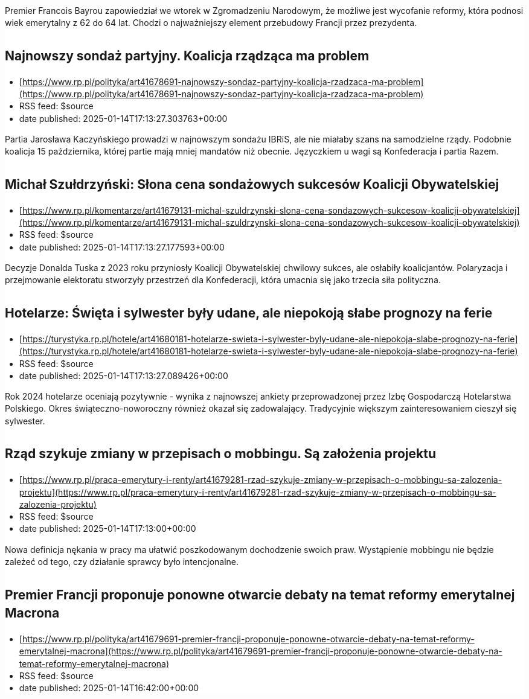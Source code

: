 Premier Francois Bayrou zapowiedział we wtorek w Zgromadzeniu Narodowym, że możliwe jest wycofanie reformy, która podnosi wiek emerytalny z 62 do 64 lat. Chodzi o najważniejszy element przebudowy Francji przez prezydenta.

## Najnowszy sondaż partyjny. Koalicja rządząca ma problem
 - [https://www.rp.pl/polityka/art41678691-najnowszy-sondaz-partyjny-koalicja-rzadzaca-ma-problem](https://www.rp.pl/polityka/art41678691-najnowszy-sondaz-partyjny-koalicja-rzadzaca-ma-problem)
 - RSS feed: $source
 - date published: 2025-01-14T17:13:27.303763+00:00

Partia Jarosława Kaczyńskiego prowadzi w najnowszym sondażu IBRiS, ale nie miałaby szans na samodzielne rządy. Podobnie koalicja 15 października, której partie mają mniej mandatów niż obecnie. Języczkiem u wagi są Konfederacja i partia Razem.

## Michał Szułdrzyński: Słona cena sondażowych sukcesów Koalicji Obywatelskiej
 - [https://www.rp.pl/komentarze/art41679131-michal-szuldrzynski-slona-cena-sondazowych-sukcesow-koalicji-obywatelskiej](https://www.rp.pl/komentarze/art41679131-michal-szuldrzynski-slona-cena-sondazowych-sukcesow-koalicji-obywatelskiej)
 - RSS feed: $source
 - date published: 2025-01-14T17:13:27.177593+00:00

Decyzje Donalda Tuska z 2023 roku przyniosły Koalicji Obywatelskiej chwilowy sukces, ale osłabiły koalicjantów. Polaryzacja i przejmowanie elektoratu stworzyły przestrzeń dla Konfederacji, która umacnia się jako trzecia siła polityczna.

## Hotelarze: Święta i sylwester były udane, ale niepokoją słabe prognozy na ferie
 - [https://turystyka.rp.pl/hotele/art41680181-hotelarze-swieta-i-sylwester-byly-udane-ale-niepokoja-slabe-prognozy-na-ferie](https://turystyka.rp.pl/hotele/art41680181-hotelarze-swieta-i-sylwester-byly-udane-ale-niepokoja-slabe-prognozy-na-ferie)
 - RSS feed: $source
 - date published: 2025-01-14T17:13:27.089426+00:00

Rok 2024 hotelarze oceniają pozytywnie - wynika z najnowszej ankiety przeprowadzonej przez Izbę Gospodarczą Hotelarstwa Polskiego. Okres świąteczno-noworoczny również okazał się zadowalający. Tradycyjnie większym zainteresowaniem cieszył się sylwester.

## Rząd szykuje zmiany w przepisach o mobbingu. Są założenia projektu
 - [https://www.rp.pl/praca-emerytury-i-renty/art41679281-rzad-szykuje-zmiany-w-przepisach-o-mobbingu-sa-zalozenia-projektu](https://www.rp.pl/praca-emerytury-i-renty/art41679281-rzad-szykuje-zmiany-w-przepisach-o-mobbingu-sa-zalozenia-projektu)
 - RSS feed: $source
 - date published: 2025-01-14T17:13:00+00:00

Nowa definicja nękania w pracy ma ułatwić poszkodowanym dochodzenie swoich praw. Wystąpienie mobbingu nie będzie zależeć od tego, czy działanie sprawcy było intencjonalne.

## Premier Francji proponuje ponowne otwarcie debaty na temat reformy emerytalnej Macrona
 - [https://www.rp.pl/polityka/art41679691-premier-francji-proponuje-ponowne-otwarcie-debaty-na-temat-reformy-emerytalnej-macrona](https://www.rp.pl/polityka/art41679691-premier-francji-proponuje-ponowne-otwarcie-debaty-na-temat-reformy-emerytalnej-macrona)
 - RSS feed: $source
 - date published: 2025-01-14T16:42:00+00:00
